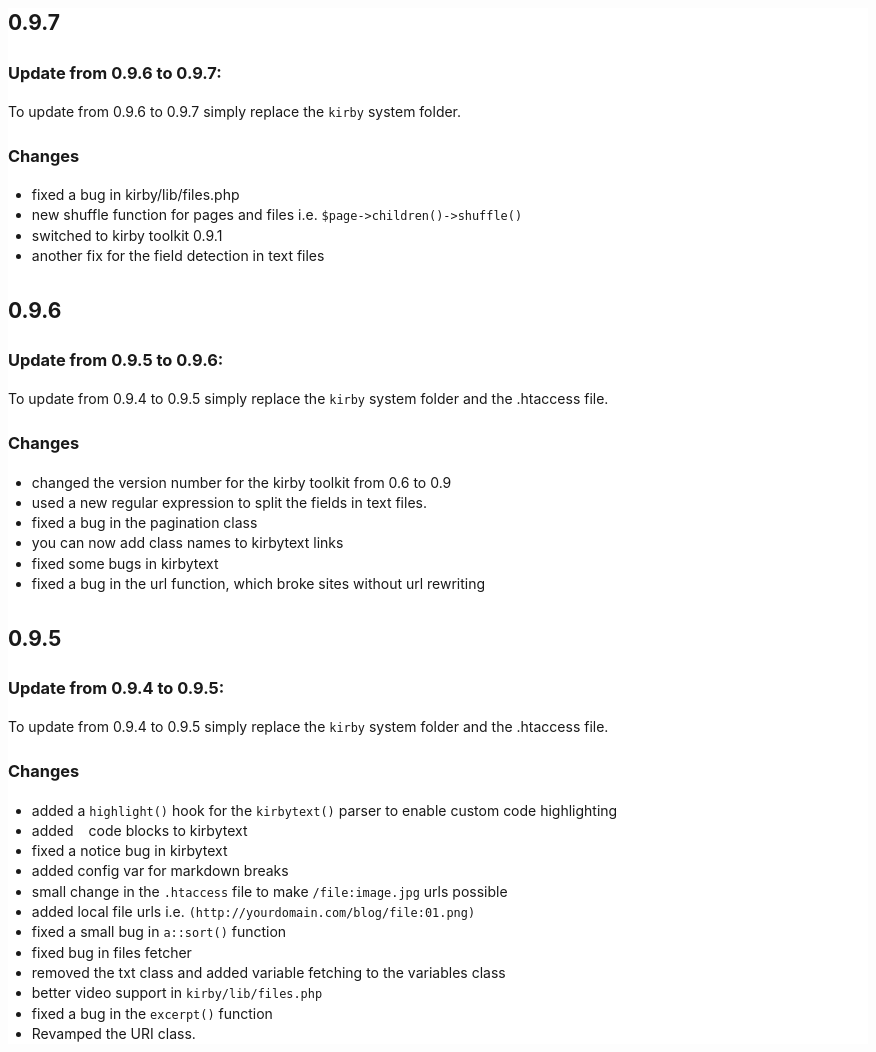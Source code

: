 
## 0.9.7

### Update from 0.9.6 to 0.9.7:

To update from 0.9.6 to 0.9.7 simply replace the `kirby` system folder.

### Changes

- fixed a bug in kirby/lib/files.php
- new shuffle function for pages and files i.e. `$page->children()->shuffle()`
- switched to kirby toolkit 0.9.1
- another fix for the field detection in text files

## 0.9.6

### Update from 0.9.5 to 0.9.6:

To update from 0.9.4 to 0.9.5 simply replace the `kirby` system folder and the .htaccess file.

### Changes

- changed the version number for the kirby toolkit from 0.6 to 0.9
- used a new regular expression to split the fields in text files. 
- fixed a bug in the pagination class
- you can now add class names to kirbytext links
- fixed some bugs in kirbytext
- fixed a bug in the url function, which broke sites without url rewriting


## 0.9.5

### Update from 0.9.4 to 0.9.5:

To update from 0.9.4 to 0.9.5 simply replace the `kirby` system folder and the .htaccess file.

### Changes

- added a `highlight()` hook for the `kirbytext()` parser to enable custom code highlighting
- added ``` ``` code blocks to kirbytext
- fixed a notice bug in kirbytext
- added config var for markdown breaks
- small change in the `.htaccess` file to make `/file:image.jpg` urls possible
- added local file urls i.e. `(http://yourdomain.com/blog/file:01.png)`
- fixed a small bug in `a::sort()` function 
- fixed bug in files fetcher
- removed the txt class and added variable fetching to the variables class
- better video support in `kirby/lib/files.php`
- fixed a bug in the `excerpt()` function
- Revamped the URI class. 
